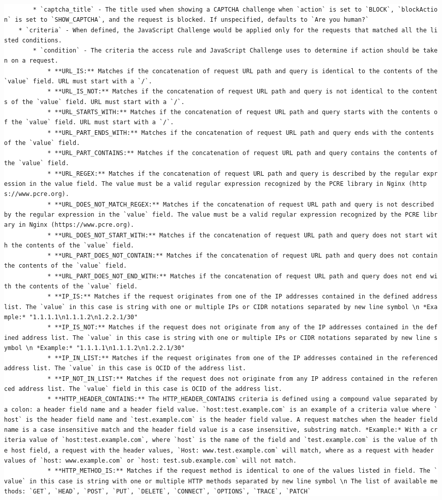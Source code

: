 			* `captcha_title` - The title used when showing a CAPTCHA challenge when `action` is set to `BLOCK`, `blockAction` is set to `SHOW_CAPTCHA`, and the request is blocked. If unspecified, defaults to `Are you human?`
		* `criteria` - When defined, the JavaScript Challenge would be applied only for the requests that matched all the listed conditions.
			* `condition` - The criteria the access rule and JavaScript Challenge uses to determine if action should be taken on a request.
				* **URL_IS:** Matches if the concatenation of request URL path and query is identical to the contents of the `value` field. URL must start with a `/`.
				* **URL_IS_NOT:** Matches if the concatenation of request URL path and query is not identical to the contents of the `value` field. URL must start with a `/`.
				* **URL_STARTS_WITH:** Matches if the concatenation of request URL path and query starts with the contents of the `value` field. URL must start with a `/`.
				* **URL_PART_ENDS_WITH:** Matches if the concatenation of request URL path and query ends with the contents of the `value` field.
				* **URL_PART_CONTAINS:** Matches if the concatenation of request URL path and query contains the contents of the `value` field.
				* **URL_REGEX:** Matches if the concatenation of request URL path and query is described by the regular expression in the value field. The value must be a valid regular expression recognized by the PCRE library in Nginx (https://www.pcre.org).
				* **URL_DOES_NOT_MATCH_REGEX:** Matches if the concatenation of request URL path and query is not described by the regular expression in the `value` field. The value must be a valid regular expression recognized by the PCRE library in Nginx (https://www.pcre.org).
				* **URL_DOES_NOT_START_WITH:** Matches if the concatenation of request URL path and query does not start with the contents of the `value` field.
				* **URL_PART_DOES_NOT_CONTAIN:** Matches if the concatenation of request URL path and query does not contain the contents of the `value` field.
				* **URL_PART_DOES_NOT_END_WITH:** Matches if the concatenation of request URL path and query does not end with the contents of the `value` field.
				* **IP_IS:** Matches if the request originates from one of the IP addresses contained in the defined address list. The `value` in this case is string with one or multiple IPs or CIDR notations separated by new line symbol \n *Example:* "1.1.1.1\n1.1.1.2\n1.2.2.1/30"
				* **IP_IS_NOT:** Matches if the request does not originate from any of the IP addresses contained in the defined address list. The `value` in this case is string with one or multiple IPs or CIDR notations separated by new line symbol \n *Example:* "1.1.1.1\n1.1.1.2\n1.2.2.1/30"
				* **IP_IN_LIST:** Matches if the request originates from one of the IP addresses contained in the referenced address list. The `value` in this case is OCID of the address list.
				* **IP_NOT_IN_LIST:** Matches if the request does not originate from any IP address contained in the referenced address list. The `value` field in this case is OCID of the address list.
				* **HTTP_HEADER_CONTAINS:** The HTTP_HEADER_CONTAINS criteria is defined using a compound value separated by a colon: a header field name and a header field value. `host:test.example.com` is an example of a criteria value where `host` is the header field name and `test.example.com` is the header field value. A request matches when the header field name is a case insensitive match and the header field value is a case insensitive, substring match. *Example:* With a criteria value of `host:test.example.com`, where `host` is the name of the field and `test.example.com` is the value of the host field, a request with the header values, `Host: www.test.example.com` will match, where as a request with header values of `host: www.example.com` or `host: test.sub.example.com` will not match.
				* **HTTP_METHOD_IS:** Matches if the request method is identical to one of the values listed in field. The `value` in this case is string with one or multiple HTTP methods separated by new line symbol \n The list of available methods: `GET`, `HEAD`, `POST`, `PUT`, `DELETE`, `CONNECT`, `OPTIONS`, `TRACE`, `PATCH`
